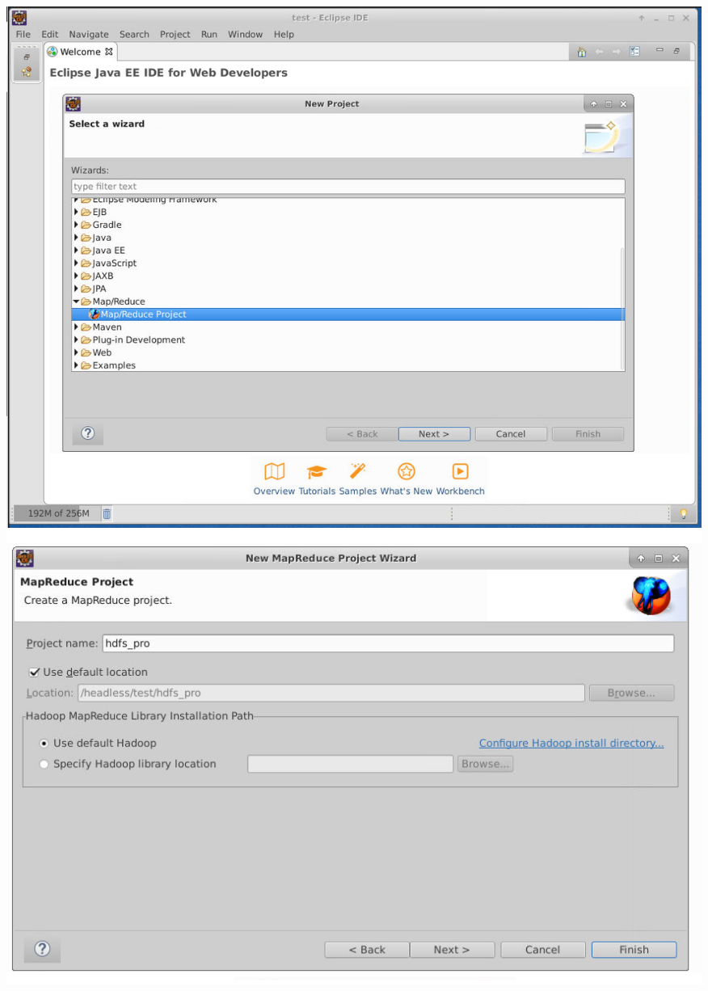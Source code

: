 ![image-20211106152449706](/assets/images/RED5wDzc/1636194796728.png)

![image-20211106152642612](/assets/images/RED5wDzc/1636194826550.png)
